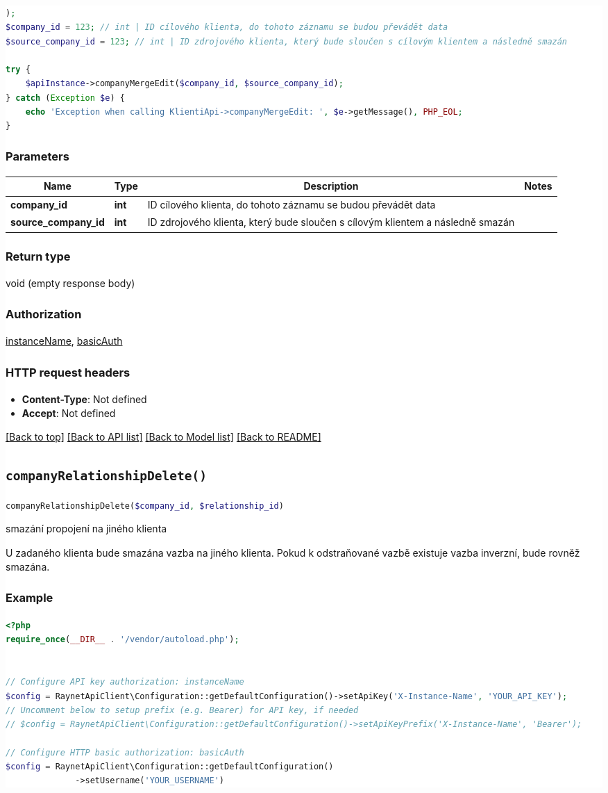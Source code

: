 ```php
);
$company_id = 123; // int | ID cílového klienta, do tohoto záznamu se budou převádět data
$source_company_id = 123; // int | ID zdrojového klienta, který bude sloučen s cílovým klientem a následně smazán

try {
    $apiInstance->companyMergeEdit($company_id, $source_company_id);
} catch (Exception $e) {
    echo 'Exception when calling KlientiApi->companyMergeEdit: ', $e->getMessage(), PHP_EOL;
}
```

### Parameters

| Name | Type | Description  | Notes |
| ------------- | ------------- | ------------- | ------------- |
| **company_id** | **int**| ID cílového klienta, do tohoto záznamu se budou převádět data | |
| **source_company_id** | **int**| ID zdrojového klienta, který bude sloučen s cílovým klientem a následně smazán | |

### Return type

void (empty response body)

### Authorization

[instanceName](../../README.md#instanceName), [basicAuth](../../README.md#basicAuth)

### HTTP request headers

- **Content-Type**: Not defined
- **Accept**: Not defined

[[Back to top]](#) [[Back to API list]](../../README.md#endpoints)
[[Back to Model list]](../../README.md#models)
[[Back to README]](../../README.md)

## `companyRelationshipDelete()`

```php
companyRelationshipDelete($company_id, $relationship_id)
```

smazání propojení na jiného klienta

U zadaného klienta bude smazána vazba na jiného klienta. Pokud k odstraňované vazbě existuje vazba inverzní, bude rovněž smazána.

### Example

```php
<?php
require_once(__DIR__ . '/vendor/autoload.php');


// Configure API key authorization: instanceName
$config = RaynetApiClient\Configuration::getDefaultConfiguration()->setApiKey('X-Instance-Name', 'YOUR_API_KEY');
// Uncomment below to setup prefix (e.g. Bearer) for API key, if needed
// $config = RaynetApiClient\Configuration::getDefaultConfiguration()->setApiKeyPrefix('X-Instance-Name', 'Bearer');

// Configure HTTP basic authorization: basicAuth
$config = RaynetApiClient\Configuration::getDefaultConfiguration()
              ->setUsername('YOUR_USERNAME')
```